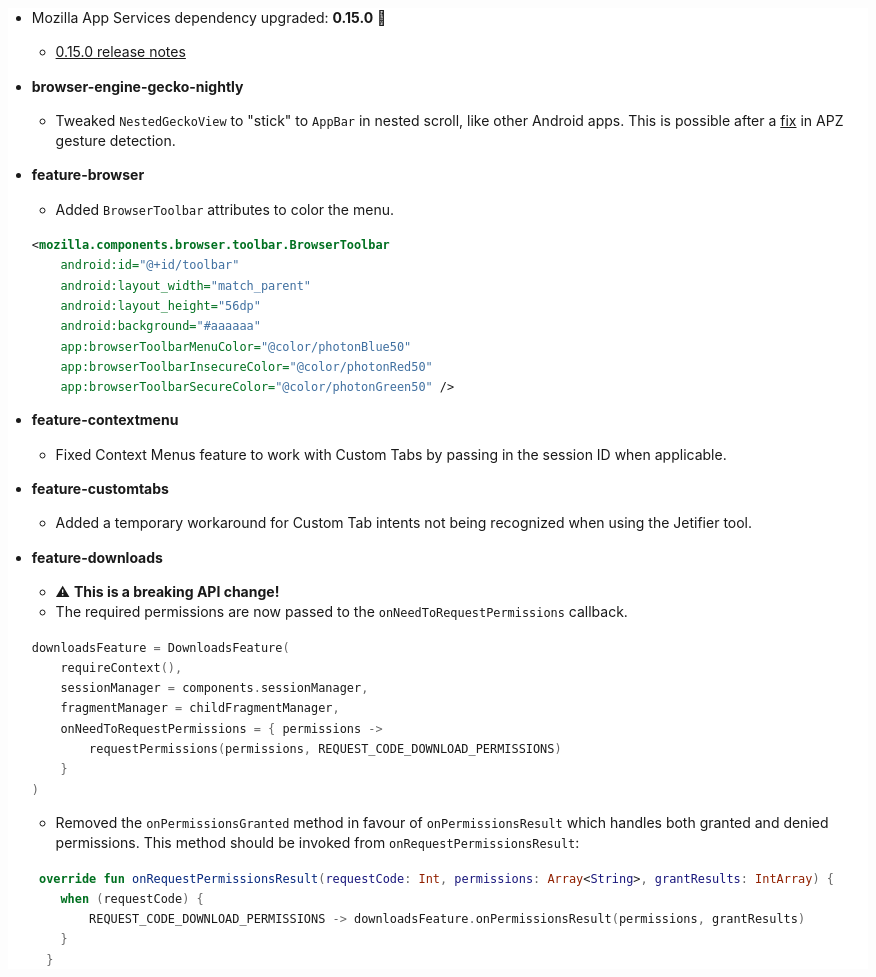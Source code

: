 * Mozilla App Services dependency upgraded: **0.15.0** 🔺
  * [0.15.0 release notes](https://github.com/mozilla/application-services/releases/tag/v0.15.0)

* **browser-engine-gecko-nightly**
  * Tweaked `NestedGeckoView` to "stick" to `AppBar` in nested scroll, like other Android apps. This is possible after a [fix](https://bugzilla.mozilla.org/show_bug.cgi?id=1515774) in APZ gesture detection.

* **feature-browser**
  * Added `BrowserToolbar` attributes to color the menu.

  ```xml
  <mozilla.components.browser.toolbar.BrowserToolbar
      android:id="@+id/toolbar"
      android:layout_width="match_parent"
      android:layout_height="56dp"
      android:background="#aaaaaa"
      app:browserToolbarMenuColor="@color/photonBlue50"
      app:browserToolbarInsecureColor="@color/photonRed50"
      app:browserToolbarSecureColor="@color/photonGreen50" />
  ```

* **feature-contextmenu**
  * Fixed Context Menus feature to work with Custom Tabs by passing in the session ID when applicable.

* **feature-customtabs**
  * Added a temporary workaround for Custom Tab intents not being recognized when using the Jetifier tool.

* **feature-downloads**
  * ⚠️ **This is a breaking API change!**
  * The required permissions are now passed to the `onNeedToRequestPermissions` callback.

  ```kotlin
  downloadsFeature = DownloadsFeature(
      requireContext(),
      sessionManager = components.sessionManager,
      fragmentManager = childFragmentManager,
      onNeedToRequestPermissions = { permissions ->
          requestPermissions(permissions, REQUEST_CODE_DOWNLOAD_PERMISSIONS)
      }
  )
  ```

  * Removed the `onPermissionsGranted` method in favour of `onPermissionsResult` which handles both granted and denied permissions. This method should be invoked from `onRequestPermissionsResult`:

  ```kotlin
   override fun onRequestPermissionsResult(requestCode: Int, permissions: Array<String>, grantResults: IntArray) {
      when (requestCode) {
          REQUEST_CODE_DOWNLOAD_PERMISSIONS -> downloadsFeature.onPermissionsResult(permissions, grantResults)
      }
    }
  ```
